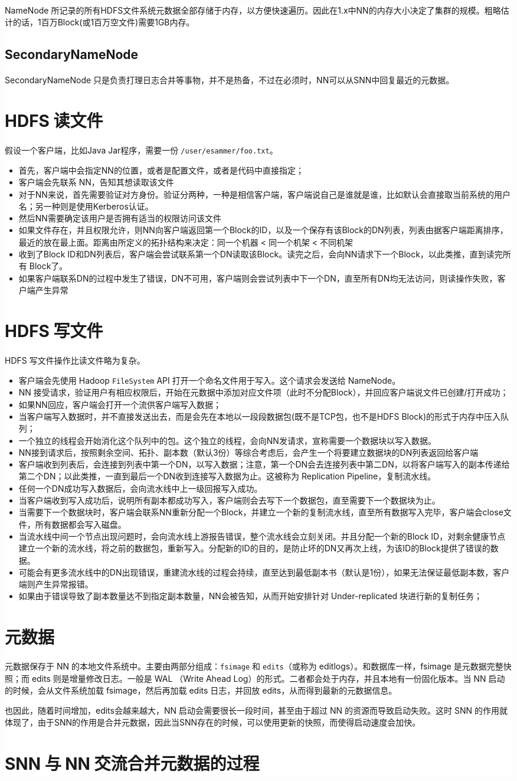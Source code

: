 NameNode 所记录的所有HDFS文件系统元数据全部存储于内存，以方便快速遍历。因此在1.x中NN的内存大小决定了集群的规模。粗略估计的话，1百万Block(或1百万空文件)需要1GB内存。

SecondaryNameNode
------------------

SecondaryNameNode 只是负责打理日志合并等事物，并不是热备，不过在必须时，NN可以从SNN中回复最近的元数据。


HDFS 读文件
============

假设一个客户端，比如Java Jar程序，需要一份 `/user/esammer/foo.txt`。

- 首先，客户端中会指定NN的位置，或者是配置文件，或者是代码中直接指定；
- 客户端会先联系 NN，告知其想读取该文件
- 对于NN来说，首先需要验证对方身份。验证分两种，一种是相信客户端，客户端说自己是谁就是谁，比如默认会直接取当前系统的用户名；另一种则是使用Kerberos认证。
- 然后NN需要确定该用户是否拥有适当的权限访问该文件
- 如果文件存在，并且权限允许，则NN向客户端返回第一个Block的ID，以及一个保存有该Block的DN列表，列表由据客户端距离排序，最近的放在最上面。距离由所定义的拓扑结构来决定：同一个机器 < 同一个机架 < 不同机架
- 收到了Block ID和DN列表后，客户端会尝试联系第一个DN读取该Block。读完之后，会向NN请求下一个Block，以此类推，直到读完所有 Block了。
- 如果客户端联系DN的过程中发生了错误，DN不可用，客户端则会尝试列表中下一个DN，直至所有DN均无法访问，则读操作失败，客户端产生异常


HDFS 写文件
=============

HDFS 写文件操作比读文件略为复杂。

- 客户端会先使用 Hadoop `FileSystem` API 打开一个命名文件用于写入。这个请求会发送给 NameNode。
- NN 接受请求，验证用户有相应权限后，开始在元数据中添加对应文件项（此时不分配Block），并回应客户端说文件已创建/打开成功；
- 如果NN回应，客户端会打开一个流供客户端写入数据；
- 当客户端写入数据时，并不直接发送出去，而是会先在本地以一段段数据包(既不是TCP包，也不是HDFS Block)的形式于内存中压入队列；
- 一个独立的线程会开始消化这个队列中的包。这个独立的线程，会向NN发请求，宣称需要一个数据块以写入数据。
- NN接到请求后，按照剩余空间、拓扑、副本数（默认3份）等综合考虑后，会产生一个将要建立数据块的DN列表返回给客户端
- 客户端收到列表后，会连接到列表中第一个DN，以写入数据；注意，第一个DN会去连接列表中第二DN，以将客户端写入的副本传递给第二个DN；以此类推，一直到最后一个DN收到连接写入数据为止。这被称为 Replication Pipeline，复制流水线。
- 任何一个DN成功写入数据后，会向流水线中上一级回报写入成功。
- 当客户端收到写入成功后，说明所有副本都成功写入，客户端则会去写下一个数据包，直至需要下一个数据块为止。
- 当需要下一个数据块时，客户端会联系NN重新分配一个Block，并建立一个新的复制流水线，直至所有数据写入完毕，客户端会close文件，所有数据都会写入磁盘。
- 当流水线中间一个节点出现问题时，会向流水线上游报告错误，整个流水线会立刻关闭。并且分配一个新的Block ID，对剩余健康节点建立一个新的流水线，将之前的数据包，重新写入。分配新的ID的目的，是防止坏的DN又再次上线，为该ID的Block提供了错误的数据。
- 可能会有更多流水线中的DN出现错误，重建流水线的过程会持续，直至达到最低副本书（默认是1份），如果无法保证最低副本数，客户端则产生异常报错。
- 如果由于错误导致了副本数量达不到指定副本数量，NN会被告知，从而开始安排针对 Under-replicated 块进行新的复制任务；


元数据
=======

元数据保存于 NN 的本地文件系统中。主要由两部分组成：`fsimage` 和 `edits`（或称为 editlogs）。和数据库一样，fsimage 是元数据完整快照；而 edits 则是增量修改日志。一般是 WAL （Write Ahead Log）的形式。二者都会处于内存，并且本地有一份固化版本。当 NN 启动的时候，会从文件系统加载 fsimage，然后再加载 edits 日志，并回放 edits，从而得到最新的元数据信息。

也因此，随着时间增加，edits会越来越大，NN 启动会需要很长一段时间，甚至由于超过 NN 的资源而导致启动失败。这时 SNN 的作用就体现了，由于SNN的作用是合并元数据，因此当SNN存在的时候，可以使用更新的快照，而使得启动速度会加快。

SNN 与 NN 交流合并元数据的过程
==============================
